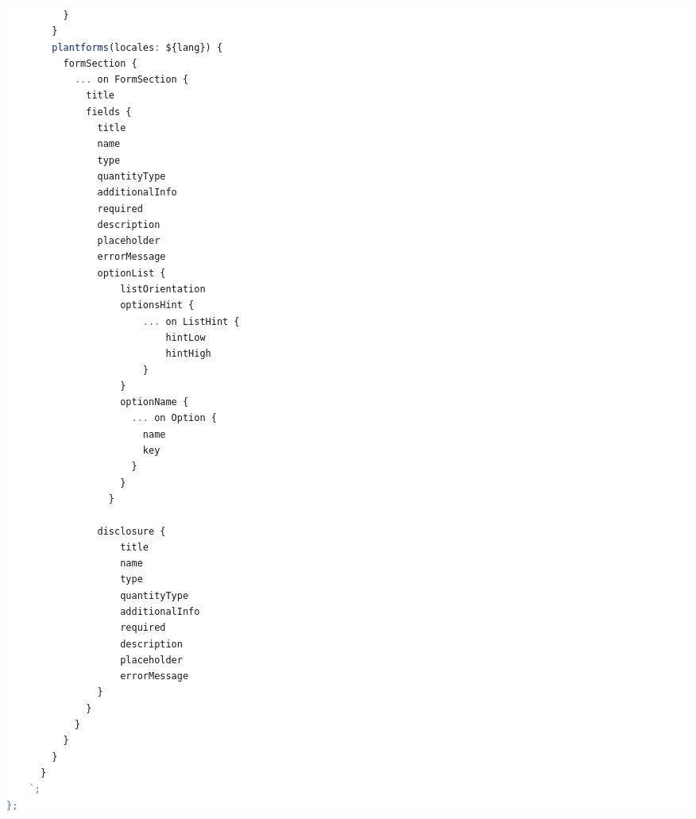```js
          }
        }
        plantforms(locales: ${lang}) {
          formSection {
            ... on FormSection {
              title
              fields {
                title
                name
                type
                quantityType
                additionalInfo
                required
                description
                placeholder
                errorMessage
                optionList {
                    listOrientation
                    optionsHint {
                        ... on ListHint {
                            hintLow
                            hintHigh
                        }
                    }
                    optionName {
                      ... on Option {
                        name
                        key
                      }
                    }
                  }
  
                disclosure {
                    title
                    name
                    type
                    quantityType
                    additionalInfo
                    required
                    description
                    placeholder
                    errorMessage
                }
              }
            }
          }
        }
      }
    `;
};
```
